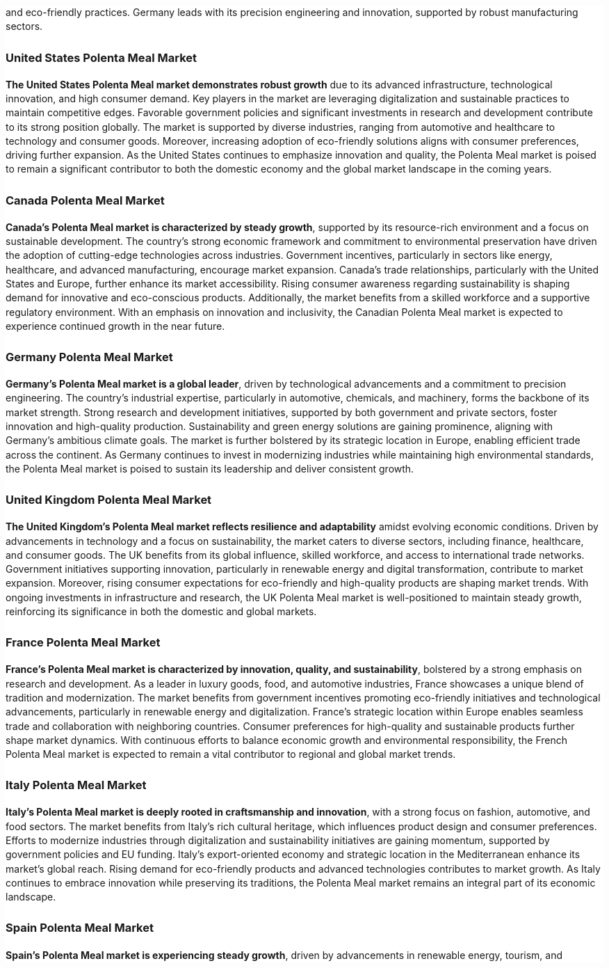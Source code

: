 and eco-friendly practices. Germany leads with its precision engineering and innovation, supported by robust manufacturing sectors.</span></em></p></blockquote><h3><strong>United States Polenta Meal Market</strong></h3><p><strong>The United States Polenta Meal market demonstrates robust growth</strong> due to its advanced infrastructure, technological innovation, and high consumer demand. Key players in the market are leveraging digitalization and sustainable practices to maintain competitive edges. Favorable government policies and significant investments in research and development contribute to its strong position globally. The market is supported by diverse industries, ranging from automotive and healthcare to technology and consumer goods. Moreover, increasing adoption of eco-friendly solutions aligns with consumer preferences, driving further expansion. As the United States continues to emphasize innovation and quality, the Polenta Meal market is poised to remain a significant contributor to both the domestic economy and the global market landscape in the coming years.</p><h3><strong>Canada Polenta Meal Market</strong></h3><p><strong>Canada&rsquo;s Polenta Meal market is characterized by steady growth</strong>, supported by its resource-rich environment and a focus on sustainable development. The country&rsquo;s strong economic framework and commitment to environmental preservation have driven the adoption of cutting-edge technologies across industries. Government incentives, particularly in sectors like energy, healthcare, and advanced manufacturing, encourage market expansion. Canada&rsquo;s trade relationships, particularly with the United States and Europe, further enhance its market accessibility. Rising consumer awareness regarding sustainability is shaping demand for innovative and eco-conscious products. Additionally, the market benefits from a skilled workforce and a supportive regulatory environment. With an emphasis on innovation and inclusivity, the Canadian Polenta Meal market is expected to experience continued growth in the near future.</p><h3><strong>Germany Polenta Meal Market</strong></h3><p><strong>Germany&rsquo;s Polenta Meal market is a global leader</strong>, driven by technological advancements and a commitment to precision engineering. The country&rsquo;s industrial expertise, particularly in automotive, chemicals, and machinery, forms the backbone of its market strength. Strong research and development initiatives, supported by both government and private sectors, foster innovation and high-quality production. Sustainability and green energy solutions are gaining prominence, aligning with Germany&rsquo;s ambitious climate goals. The market is further bolstered by its strategic location in Europe, enabling efficient trade across the continent. As Germany continues to invest in modernizing industries while maintaining high environmental standards, the Polenta Meal market is poised to sustain its leadership and deliver consistent growth.</p><h3><strong>United Kingdom Polenta Meal Market</strong></h3><p><strong>The United Kingdom&rsquo;s Polenta Meal market reflects resilience and adaptability</strong> amidst evolving economic conditions. Driven by advancements in technology and a focus on sustainability, the market caters to diverse sectors, including finance, healthcare, and consumer goods. The UK benefits from its global influence, skilled workforce, and access to international trade networks. Government initiatives supporting innovation, particularly in renewable energy and digital transformation, contribute to market expansion. Moreover, rising consumer expectations for eco-friendly and high-quality products are shaping market trends. With ongoing investments in infrastructure and research, the UK Polenta Meal market is well-positioned to maintain steady growth, reinforcing its significance in both the domestic and global markets.</p><h3><strong>France Polenta Meal Market</strong></h3><p><strong>France&rsquo;s Polenta Meal market is characterized by innovation, quality, and sustainability</strong>, bolstered by a strong emphasis on research and development. As a leader in luxury goods, food, and automotive industries, France showcases a unique blend of tradition and modernization. The market benefits from government incentives promoting eco-friendly initiatives and technological advancements, particularly in renewable energy and digitalization. France&rsquo;s strategic location within Europe enables seamless trade and collaboration with neighboring countries. Consumer preferences for high-quality and sustainable products further shape market dynamics. With continuous efforts to balance economic growth and environmental responsibility, the French Polenta Meal market is expected to remain a vital contributor to regional and global market trends.</p><h3><strong>Italy Polenta Meal Market</strong></h3><p><strong>Italy&rsquo;s Polenta Meal market is deeply rooted in craftsmanship and innovation</strong>, with a strong focus on fashion, automotive, and food sectors. The market benefits from Italy&rsquo;s rich cultural heritage, which influences product design and consumer preferences. Efforts to modernize industries through digitalization and sustainability initiatives are gaining momentum, supported by government policies and EU funding. Italy&rsquo;s export-oriented economy and strategic location in the Mediterranean enhance its market&rsquo;s global reach. Rising demand for eco-friendly products and advanced technologies contributes to market growth. As Italy continues to embrace innovation while preserving its traditions, the Polenta Meal market remains an integral part of its economic landscape.</p><h3><strong>Spain Polenta Meal Market</strong></h3><p><strong>Spain&rsquo;s Polenta Meal market is experiencing steady growth</strong>, driven by advancements in renewable energy, tourism, and